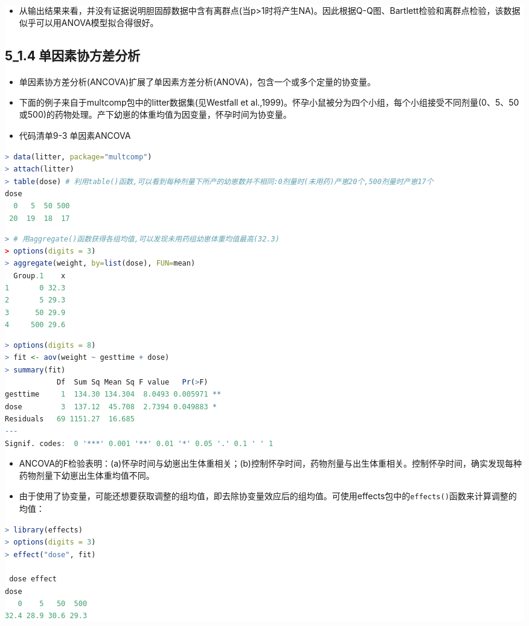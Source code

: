 - 从输出结果来看，并没有证据说明胆固醇数据中含有离群点(当p\>1时将产生NA)。因此根据Q-Q图、Bartlett检验和离群点检验，该数据似乎可以用ANOVA模型拟合得很好。

## 5_1.4 单因素协方差分析

- 单因素协方差分析(ANCOVA)扩展了单因素方差分析(ANOVA)，包含一个或多个定量的协变量。

- 下面的例子来自于multcomp包中的litter数据集(见Westfall et
  al.,1999)。怀孕小鼠被分为四个小组，每个小组接受不同剂量(0、5、50或500)的药物处理。产下幼崽的体重均值为因变量，怀孕时间为协变量。

- 代码清单9-3 单因素ANCOVA

``` r
> data(litter, package="multcomp")  
> attach(litter) 
> table(dose) # 利用table()函数,可以看到每种剂量下所产的幼崽数并不相同:0剂量时(未用药)产崽20个,500剂量时产崽17个
dose
  0   5  50 500 
 20  19  18  17 
```

``` r
> # 用aggregate()函数获得各组均值,可以发现未用药组幼崽体重均值最高(32.3) 
> options(digits = 3)
> aggregate(weight, by=list(dose), FUN=mean) 
  Group.1    x
1       0 32.3
2       5 29.3
3      50 29.9
4     500 29.6
```

``` r
> options(digits = 8)
> fit <- aov(weight ~ gesttime + dose) 
> summary(fit)
            Df  Sum Sq Mean Sq F value   Pr(>F)   
gesttime     1  134.30 134.304  8.0493 0.005971 **
dose         3  137.12  45.708  2.7394 0.049883 * 
Residuals   69 1151.27  16.685                    
---
Signif. codes:  0 '***' 0.001 '**' 0.01 '*' 0.05 '.' 0.1 ' ' 1
```

- ANCOVA的F检验表明：(a)怀孕时间与幼崽出生体重相关；(b)控制怀孕时间，药物剂量与出生体重相关。控制怀孕时间，确实发现每种药物剂量下幼崽出生体重均值不同。

- 由于使用了协变量，可能还想要获取调整的组均值，即去除协变量效应后的组均值。可使用effects包中的`effects()`函数来计算调整的均值：

``` r
> library(effects) 
> options(digits = 3)
> effect("dose", fit)

 dose effect
dose
   0    5   50  500 
32.4 28.9 30.6 29.3 
```

